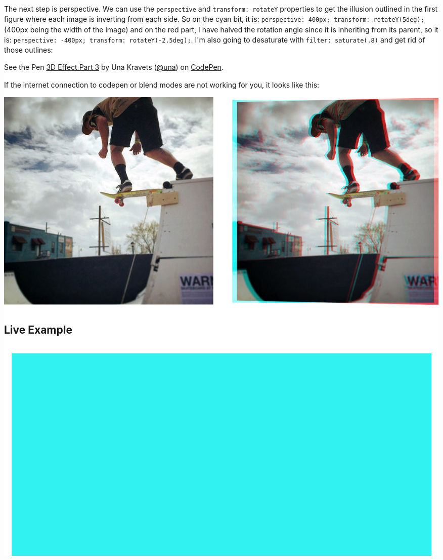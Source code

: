 The next step is perspective. We can use the `perspective` and `transform: rotateY` properties to get the illusion outlined in the first figure where each image is inverting from each side. So on the cyan bit, it is: `perspective: 400px; transform: rotateY(5deg);` (400px being the width of the image) and on the red part, I have halved the rotation angle since it is inheriting from its parent, so it is: `perspective: -400px; transform: rotateY(-2.5deg);`. I'm also going to desaturate with `filter: saturate(.8)` and get rid of those outlines:

<p data-height="495" data-theme-id="5255" data-slug-hash="bVqRLY" data-default-tab="result" data-user="una" class='codepen'>See the Pen <a href='http://codepen.io/una/pen/bVqRLY/'>3D Effect Part 3</a> by Una Kravets (<a href='http://codepen.io/una'>@una</a>) on <a href='http://codepen.io'>CodePen</a>.</p>
<script async src="//assets.codepen.io/assets/embed/ei.js"></script>

If the internet connection to codepen or blend modes are not working for you, it looks like this:

<img src="../images/posts/css-effects/2/beforeafter.jpg"  alt="3D image before and after">

## Live Example

<figure class="threeD-effect">
</figure>

<style contenteditable class="live-code">/* you can edit me!
there are some nice effects if you
play around with colors
(like lightgreens and purples)
*/

.threeD-effect {
  margin: 30px auto 0;
  display: block;
  position: relative;
  height: 400px;
  -webkit-filter: saturate(0.75);
          filter: saturate(0.75);
  z-index: 1;
  -webkit-transform: rotateY(15deg);
        transform: rotateY(15deg);
  background: url('../images/posts/css-effects/2/bot.jpg'), cyan;
  background-blend-mode: lighten;
  background-size: cover;
}
.threeD-effect:after {
  content: '';
  position: absolute;